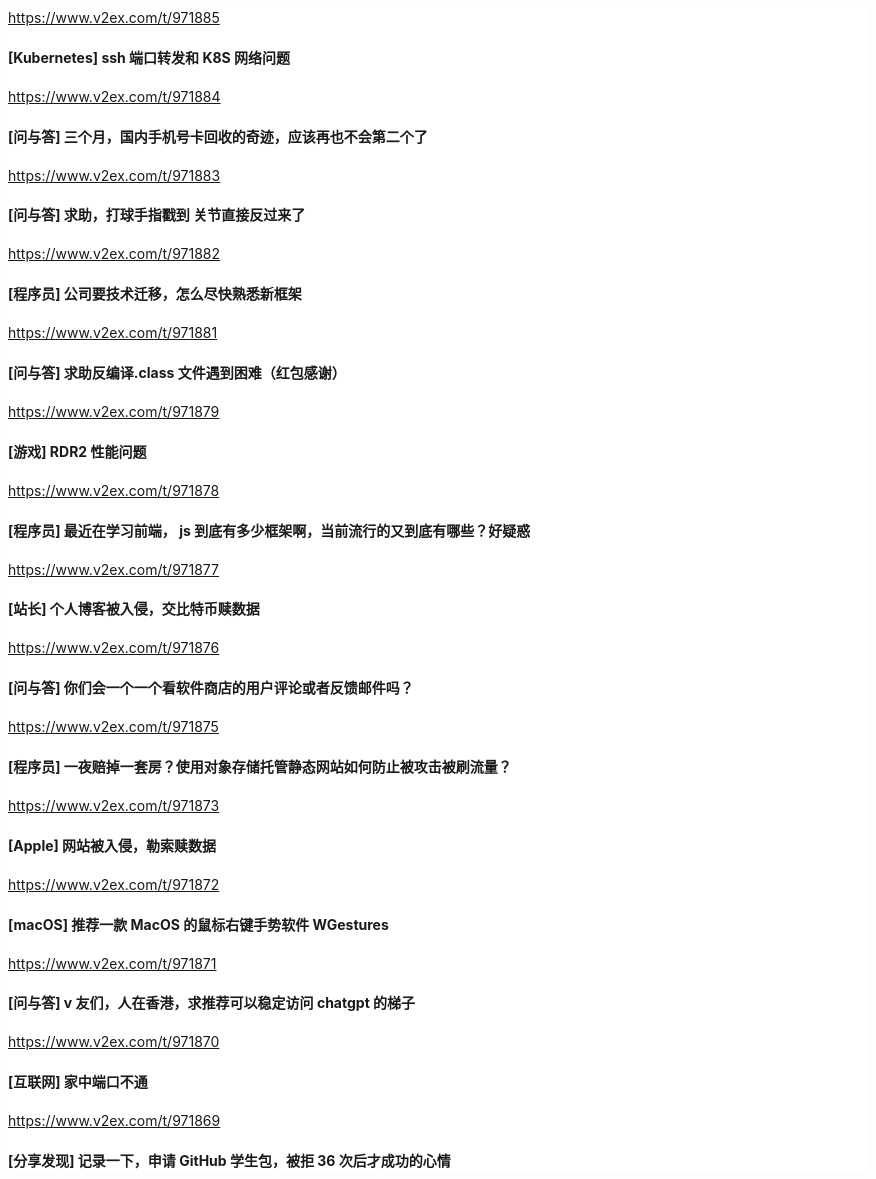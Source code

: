https://www.v2ex.com/t/971885

#### \[Kubernetes\] ssh 端口转发和 K8S 网络问题

https://www.v2ex.com/t/971884

#### \[问与答\] 三个月，国内手机号卡回收的奇迹，应该再也不会第二个了

https://www.v2ex.com/t/971883

#### \[问与答\] 求助，打球手指戳到 关节直接反过来了

https://www.v2ex.com/t/971882

#### \[程序员\] 公司要技术迁移，怎么尽快熟悉新框架

https://www.v2ex.com/t/971881

#### \[问与答\] 求助反编译.class 文件遇到困难（红包感谢）

https://www.v2ex.com/t/971879

#### \[游戏\] RDR2 性能问题

https://www.v2ex.com/t/971878

#### \[程序员\] 最近在学习前端， js 到底有多少框架啊，当前流行的又到底有哪些？好疑惑

https://www.v2ex.com/t/971877

#### \[站长\] 个人博客被入侵，交比特币赎数据

https://www.v2ex.com/t/971876

#### \[问与答\] 你们会一个一个看软件商店的用户评论或者反馈邮件吗？

https://www.v2ex.com/t/971875

#### \[程序员\] 一夜赔掉一套房？使用对象存储托管静态网站如何防止被攻击被刷流量？

https://www.v2ex.com/t/971873

#### \[Apple\] 网站被入侵，勒索赎数据

https://www.v2ex.com/t/971872

#### \[macOS\] 推荐一款 MacOS 的鼠标右键手势软件 WGestures

https://www.v2ex.com/t/971871

#### \[问与答\] v 友们，人在香港，求推荐可以稳定访问 chatgpt 的梯子

https://www.v2ex.com/t/971870

#### \[互联网\] 家中端口不通

https://www.v2ex.com/t/971869

#### \[分享发现\] 记录一下，申请 GitHub 学生包，被拒 36 次后才成功的心情
